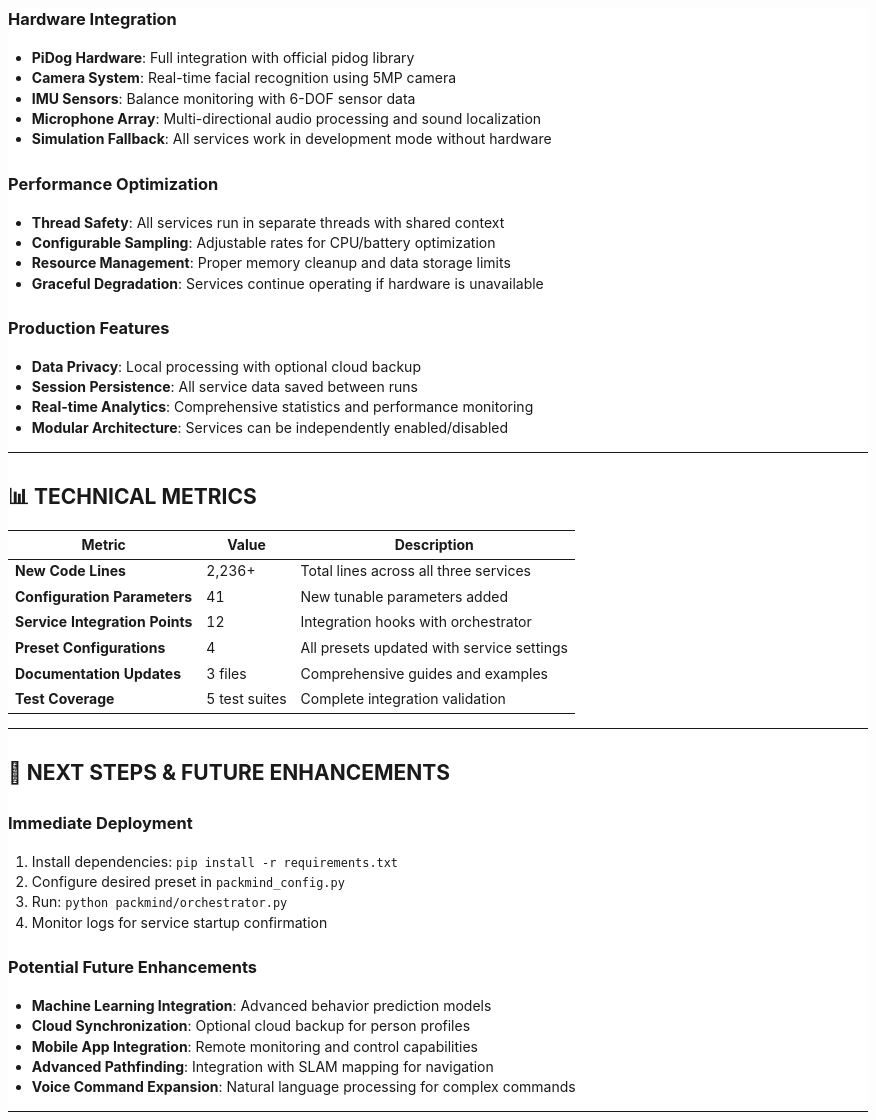 ### **Hardware Integration**
- **PiDog Hardware**: Full integration with official pidog library
- **Camera System**: Real-time facial recognition using 5MP camera
- **IMU Sensors**: Balance monitoring with 6-DOF sensor data
- **Microphone Array**: Multi-directional audio processing and sound localization
- **Simulation Fallback**: All services work in development mode without hardware

### **Performance Optimization**
- **Thread Safety**: All services run in separate threads with shared context
- **Configurable Sampling**: Adjustable rates for CPU/battery optimization
- **Resource Management**: Proper memory cleanup and data storage limits
- **Graceful Degradation**: Services continue operating if hardware is unavailable

### **Production Features**
- **Data Privacy**: Local processing with optional cloud backup
- **Session Persistence**: All service data saved between runs
- **Real-time Analytics**: Comprehensive statistics and performance monitoring
- **Modular Architecture**: Services can be independently enabled/disabled

---

## 📊 **TECHNICAL METRICS**

| Metric | Value | Description |
|--------|-------|-------------|
| **New Code Lines** | 2,236+ | Total lines across all three services |
| **Configuration Parameters** | 41 | New tunable parameters added |
| **Service Integration Points** | 12 | Integration hooks with orchestrator |
| **Preset Configurations** | 4 | All presets updated with service settings |
| **Documentation Updates** | 3 files | Comprehensive guides and examples |
| **Test Coverage** | 5 test suites | Complete integration validation |

---

## 🎯 **NEXT STEPS & FUTURE ENHANCEMENTS**

### **Immediate Deployment**
1. Install dependencies: `pip install -r requirements.txt`
2. Configure desired preset in `packmind_config.py` 
3. Run: `python packmind/orchestrator.py`
4. Monitor logs for service startup confirmation

### **Potential Future Enhancements**
- **Machine Learning Integration**: Advanced behavior prediction models
- **Cloud Synchronization**: Optional cloud backup for person profiles
- **Mobile App Integration**: Remote monitoring and control capabilities
- **Advanced Pathfinding**: Integration with SLAM mapping for navigation
- **Voice Command Expansion**: Natural language processing for complex commands

---
